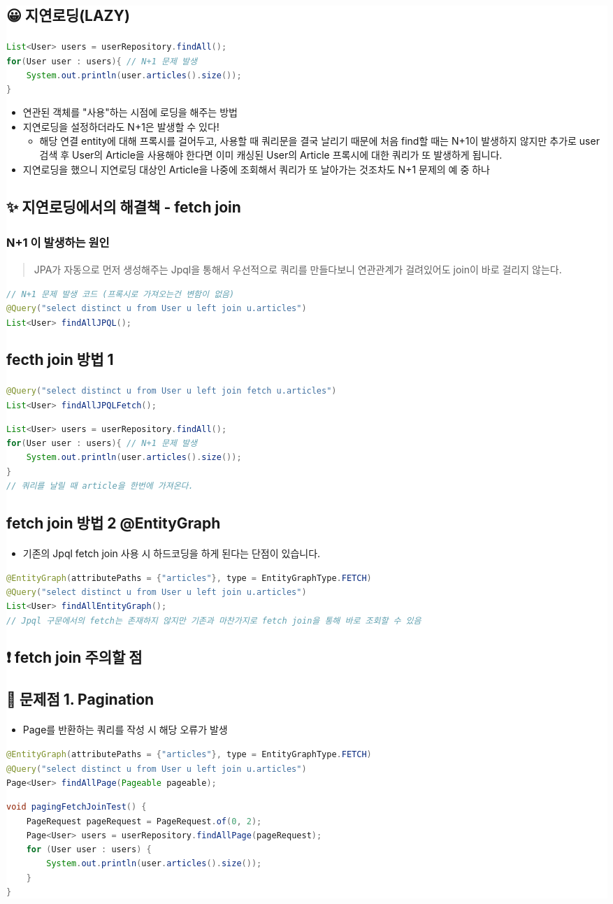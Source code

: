 ## 😀 지연로딩(LAZY)
```java
List<User> users = userRepository.findAll();
for(User user : users){ // N+1 문제 발생 
    System.out.println(user.articles().size());
}
```
- 연관된 객체를 "사용"하는 시점에 로딩을 해주는 방법
- 지연로딩을 설정하더라도 N+1은 발생할 수 있다!
    - 해당 연결 entity에 대해 프록시를 걸어두고, 사용할 때 쿼리문을 결국 날리기 때문에 처음 find할 때는 N+1이 발생하지 않지만 추가로 user 검색 후 User의 Article을 사용해야 한다면 이미 캐싱된 User의 Article 프록시에 대한 쿼리가 또 발생하게 됩니다.
- 지연로딩을 했으니 지연로딩 대상인 Article을 나중에 조회해서 쿼리가 또 날아가는 것조차도 N+1 문제의 예 중 하나

## ✨ 지연로딩에서의 해결책 - fetch join
### N+1 이 발생하는 원인
> JPA가 자동으로 먼저 생성해주는 Jpql을 통해서 우선적으로 쿼리를 만들다보니 연관관계가 걸려있어도 join이 바로 걸리지 않는다.
```java
// N+1 문제 발생 코드 (프록시로 가져오는건 변함이 없음)
@Query("select distinct u from User u left join u.articles")
List<User> findAllJPQL();
```

## fecth join 방법 1
```java
@Query("select distinct u from User u left join fetch u.articles")
List<User> findAllJPQLFetch();
```

```java
List<User> users = userRepository.findAll();
for(User user : users){ // N+1 문제 발생 
    System.out.println(user.articles().size());
}
// 쿼리를 날릴 때 article을 한번에 가져온다.
```
  
## fetch join 방법 2 **@EntityGraph**
- 기존의 Jpql fetch join 사용 시 하드코딩을 하게 된다는 단점이 있습니다.
```java
@EntityGraph(attributePaths = {"articles"}, type = EntityGraphType.FETCH)
@Query("select distinct u from User u left join u.articles")
List<User> findAllEntityGraph();
// Jpql 구문에서의 fetch는 존재하지 않지만 기존과 마찬가지로 fetch join을 통해 바로 조회할 수 있음
```

## ❗ fetch join 주의할 점
## 🚗 문제점 1. Pagination
- Page를 반환하는 쿼리를 작성 시 해당 오류가 발생
```java
@EntityGraph(attributePaths = {"articles"}, type = EntityGraphType.FETCH)
@Query("select distinct u from User u left join u.articles")
Page<User> findAllPage(Pageable pageable);
```
```java
void pagingFetchJoinTest() {
    PageRequest pageRequest = PageRequest.of(0, 2);
    Page<User> users = userRepository.findAllPage(pageRequest);
    for (User user : users) {
        System.out.println(user.articles().size());
    }
}
```